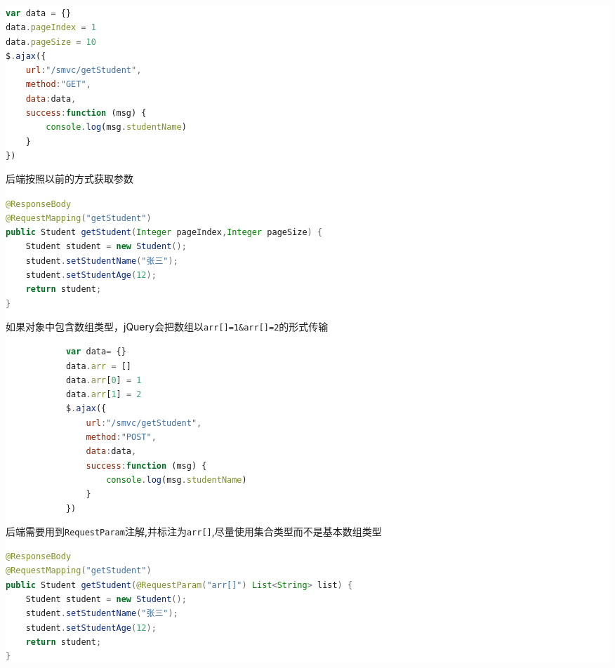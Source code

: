 ```js
var data = {}
data.pageIndex = 1
data.pageSize = 10
$.ajax({
    url:"/smvc/getStudent",
    method:"GET",
    data:data,
    success:function (msg) {
        console.log(msg.studentName)
    }
})
```

后端按照以前的方式获取参数

```java
@ResponseBody
@RequestMapping("getStudent")
public Student getStudent(Integer pageIndex,Integer pageSize) {
    Student student = new Student();
    student.setStudentName("张三");
    student.setStudentAge(12);
    return student;
}
```

如果对象中包含数组类型，jQuery会把数组以`arr[]=1&arr[]=2`的形式传输

```js
            var data= {}
            data.arr = []
            data.arr[0] = 1
            data.arr[1] = 2
            $.ajax({
                url:"/smvc/getStudent",
                method:"POST",
                data:data,
                success:function (msg) {
                    console.log(msg.studentName)
                }
            })
```

后端需要用到`RequestParam`注解,并标注为`arr[]`,尽量使用集合类型而不是基本数组类型

```java
@ResponseBody
@RequestMapping("getStudent")
public Student getStudent(@RequestParam("arr[]") List<String> list) {
    Student student = new Student();
    student.setStudentName("张三");
    student.setStudentAge(12);
    return student;
}
```
